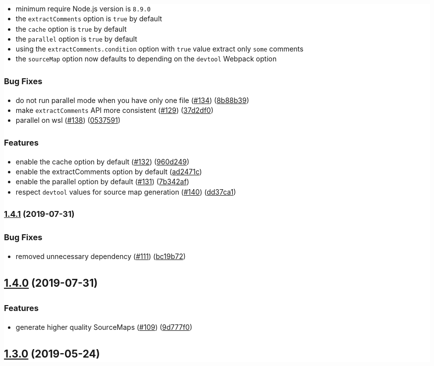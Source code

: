 * minimum require Node.js version is `8.9.0`
* the `extractComments` option is `true` by default
* the `cache` option is `true` by default
* the `parallel` option is `true` by default
* using the `extractComments.condition` option with `true` value extract only `some` comments
* the `sourceMap` option now defaults to depending on the `devtool` Webpack option


### Bug Fixes

* do not run parallel mode when you have only one file ([#134](https://github.com/webpack-contrib/terser-webpack-plugin/issues/134)) ([8b88b39](https://github.com/webpack-contrib/terser-webpack-plugin/commit/8b88b39))
* make `extractComments` API more consistent ([#129](https://github.com/webpack-contrib/terser-webpack-plugin/issues/129)) ([37d2df0](https://github.com/webpack-contrib/terser-webpack-plugin/commit/37d2df0))
* parallel on wsl ([#138](https://github.com/webpack-contrib/terser-webpack-plugin/issues/138)) ([0537591](https://github.com/webpack-contrib/terser-webpack-plugin/commit/0537591))


### Features

* enable the cache option by default ([#132](https://github.com/webpack-contrib/terser-webpack-plugin/issues/132)) ([960d249](https://github.com/webpack-contrib/terser-webpack-plugin/commit/960d249))
* enable the extractComments option by default ([ad2471c](https://github.com/webpack-contrib/terser-webpack-plugin/commit/ad2471c))
* enable the parallel option by default ([#131](https://github.com/webpack-contrib/terser-webpack-plugin/issues/131)) ([7b342af](https://github.com/webpack-contrib/terser-webpack-plugin/commit/7b342af))
* respect `devtool` values for source map generation ([#140](https://github.com/webpack-contrib/terser-webpack-plugin/issues/140)) ([dd37ca1](https://github.com/webpack-contrib/terser-webpack-plugin/commit/dd37ca1))

### [1.4.1](https://github.com/webpack-contrib/terser-webpack-plugin/compare/v1.4.0...v1.4.1) (2019-07-31)


### Bug Fixes

* removed unnecessary dependency ([#111](https://github.com/webpack-contrib/terser-webpack-plugin/issues/111)) ([bc19b72](https://github.com/webpack-contrib/terser-webpack-plugin/commit/bc19b72))

## [1.4.0](https://github.com/webpack-contrib/terser-webpack-plugin/compare/v1.3.0...v1.4.0) (2019-07-31)


### Features

* generate higher quality SourceMaps ([#109](https://github.com/webpack-contrib/terser-webpack-plugin/issues/109)) ([9d777f0](https://github.com/webpack-contrib/terser-webpack-plugin/commit/9d777f0))

## [1.3.0](https://github.com/webpack-contrib/terser-webpack-plugin/compare/v1.2.4...v1.3.0) (2019-05-24)
